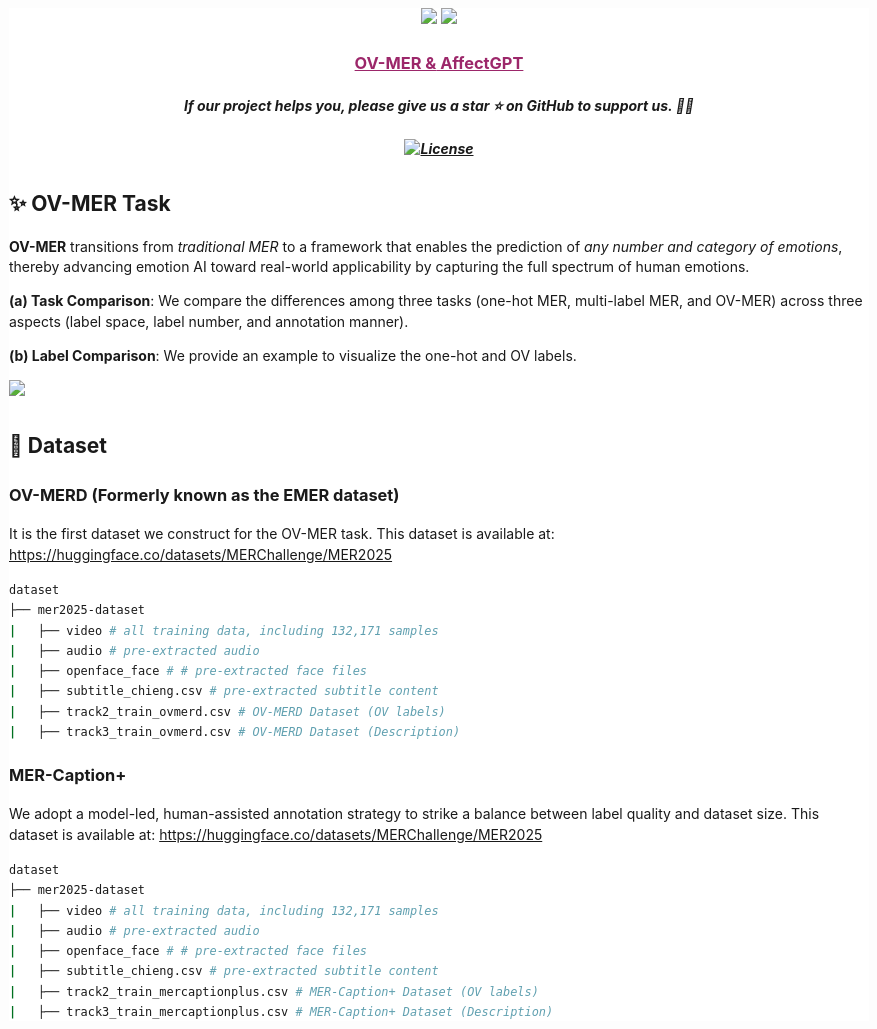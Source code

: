  <p align="center">
    <img src="OV-MER/assert/logo.png" width="150" style="margin-bottom: 0.2;"/> <img src="AffectGPT/assert/logo.png" width="150" style="margin-bottom: 0.2;"/> 
<p>

<h3 align="center"><a href="https://arxiv.org/abs/2410.01495" style="color:#9C276A">
OV-MER &</a><a href="https://arxiv.org/abs/2501.16566" style="color:#9C276A">
AffectGPT</a></h3>
<h5 align="center"> If our project helps you, please give us a star ⭐ on GitHub to support us. 🙏🙏 </h2>

<h5 align="center">


[![License](https://img.shields.io/badge/License-Apache%202.0-yellow)](AffectGPT/LICENSE)
</h5>

## ✨ OV-MER Task

**OV-MER** transitions from *traditional MER* to a framework that enables the prediction of *any number and category of emotions*, thereby advancing emotion AI toward real-world applicability by capturing the full spectrum of human emotions.

**(a) Task Comparison**: We compare the differences among three tasks (one-hot MER, multi-label MER, and OV-MER) across three aspects (label space, label number, and annotation manner).

**(b) Label Comparison**: We provide an example to visualize the one-hot and OV labels.

<img src="OV-MER/assert/task.png" width="800" />

## 🚀 Dataset

### OV-MERD (Formerly known as the EMER dataset)
It is the first dataset we construct for the OV-MER task. This dataset is available at: https://huggingface.co/datasets/MERChallenge/MER2025
```bash
dataset
├── mer2025-dataset
|   ├── video # all training data, including 132,171 samples
|   ├── audio # pre-extracted audio
|   ├── openface_face # # pre-extracted face files
|   ├── subtitle_chieng.csv # pre-extracted subtitle content
|   ├── track2_train_ovmerd.csv # OV-MERD Dataset (OV labels)
|   ├── track3_train_ovmerd.csv # OV-MERD Dataset (Description)
```

### MER-Caption+

We adopt a model-led, human-assisted annotation strategy to strike a balance between label quality and dataset size. This dataset is available at: https://huggingface.co/datasets/MERChallenge/MER2025
```bash
dataset
├── mer2025-dataset
|   ├── video # all training data, including 132,171 samples
|   ├── audio # pre-extracted audio
|   ├── openface_face # # pre-extracted face files
|   ├── subtitle_chieng.csv # pre-extracted subtitle content
|   ├── track2_train_mercaptionplus.csv # MER-Caption+ Dataset (OV labels)
|   ├── track3_train_mercaptionplus.csv # MER-Caption+ Dataset (Description)
```
